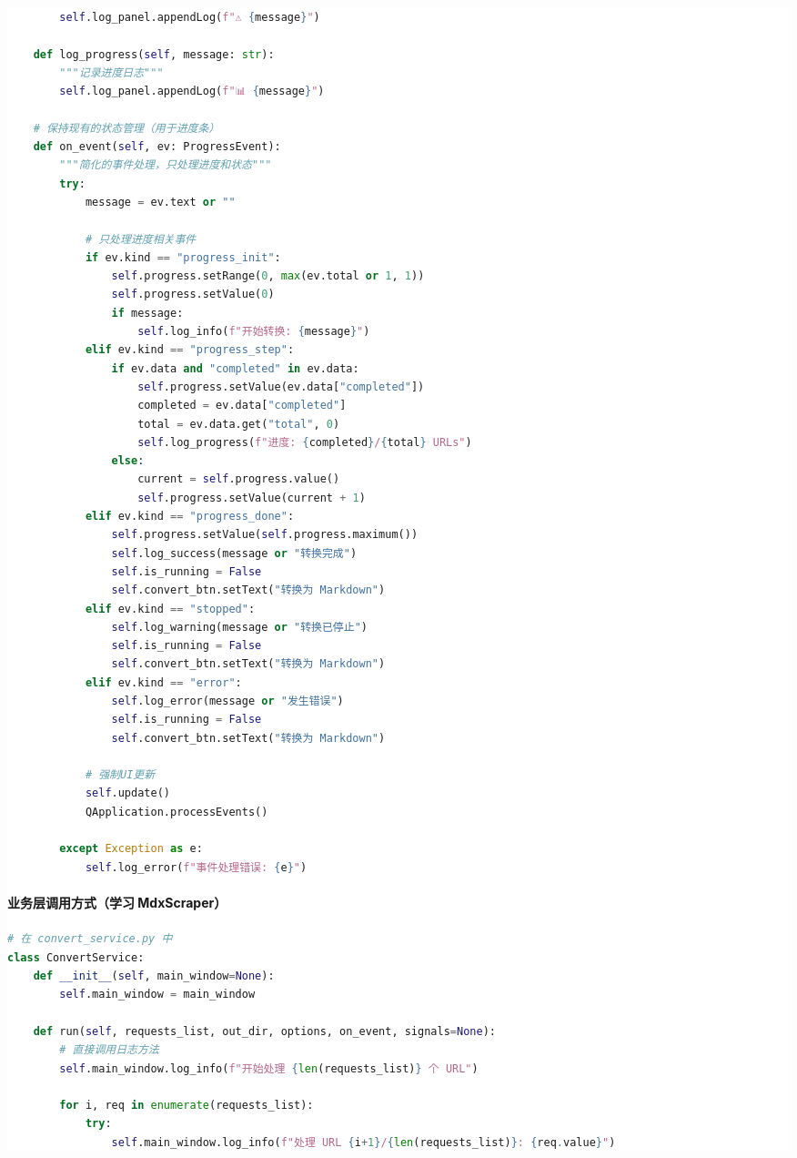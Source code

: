 ```python
        self.log_panel.appendLog(f"⚠️ {message}")

    def log_progress(self, message: str):
        """记录进度日志"""
        self.log_panel.appendLog(f"📊 {message}")

    # 保持现有的状态管理（用于进度条）
    def on_event(self, ev: ProgressEvent):
        """简化的事件处理，只处理进度和状态"""
        try:
            message = ev.text or ""
            
            # 只处理进度相关事件
            if ev.kind == "progress_init":
                self.progress.setRange(0, max(ev.total or 1, 1))
                self.progress.setValue(0)
                if message:
                    self.log_info(f"开始转换: {message}")
            elif ev.kind == "progress_step":
                if ev.data and "completed" in ev.data:
                    self.progress.setValue(ev.data["completed"])
                    completed = ev.data["completed"]
                    total = ev.data.get("total", 0)
                    self.log_progress(f"进度: {completed}/{total} URLs")
                else:
                    current = self.progress.value()
                    self.progress.setValue(current + 1)
            elif ev.kind == "progress_done":
                self.progress.setValue(self.progress.maximum())
                self.log_success(message or "转换完成")
                self.is_running = False
                self.convert_btn.setText("转换为 Markdown")
            elif ev.kind == "stopped":
                self.log_warning(message or "转换已停止")
                self.is_running = False
                self.convert_btn.setText("转换为 Markdown")
            elif ev.kind == "error":
                self.log_error(message or "发生错误")
                self.is_running = False
                self.convert_btn.setText("转换为 Markdown")

            # 强制UI更新
            self.update()
            QApplication.processEvents()

        except Exception as e:
            self.log_error(f"事件处理错误: {e}")
```

#### 业务层调用方式（学习 MdxScraper）
```python
# 在 convert_service.py 中
class ConvertService:
    def __init__(self, main_window=None):
        self.main_window = main_window

    def run(self, requests_list, out_dir, options, on_event, signals=None):
        # 直接调用日志方法
        self.main_window.log_info(f"开始处理 {len(requests_list)} 个 URL")
        
        for i, req in enumerate(requests_list):
            try:
                self.main_window.log_info(f"处理 URL {i+1}/{len(requests_list)}: {req.value}")
```